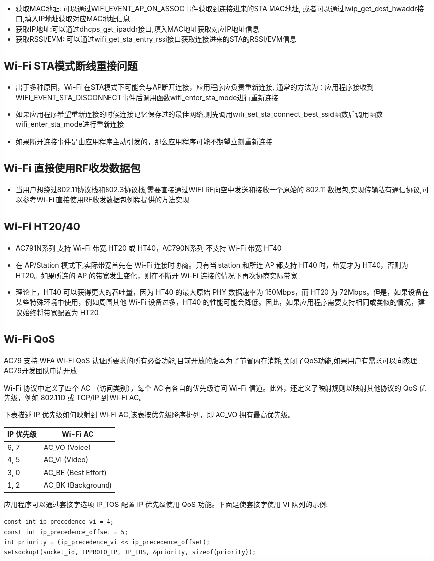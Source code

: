 - 获取MAC地址: 可以通过WIFI_EVENT_AP_ON_ASSOC事件获取到连接进来的STA MAC地址, 或者可以通过lwip_get_dest_hwaddr接口,填入IP地址获取对应MAC地址信息
- 获取IP地址:可以通过dhcps_get_ipaddr接口,填入MAC地址获取对应IP地址信息
- 获取RSSI/EVM: 可以通过wifi_get_sta_entry_rssi接口获取连接进来的STA的RSSI/EVM信息



## 		Wi-Fi  STA模式断线重接问题

- 出于多种原因，Wi-Fi 在STA模式下可能会与AP断开连接，应用程序应负责重新连接, 通常的方法为：应用程序接收到WIFI_EVENT_STA_DISCONNECT事件后调用函数wifi_enter_sta_mode进行重新连接
- 如果应用程序希望重新连接的时候连接记忆保存过的最佳网络,则先调用wifi_set_sta_connect_best_ssid函数后调用函数wifi_enter_sta_mode进行重新连接

- 如果断开连接事件是由应用程序主动引发的，那么应用程序可能不期望立刻重新连接



## 		Wi-Fi  直接使用RF收发数据包

- 当用户想绕过802.11协议栈和802.3协议栈,需要直接通过WIFI RF向空中发送和接收一个原始的 802.11 数据包,实现传输私有通信协议,可以参考[Wi-Fi  直接使用RF收发数据包例程](private_communication/)提供的方法实现

  

## 		Wi-Fi HT20/40

- AC791N系列 支持 Wi-Fi 带宽 HT20 或 HT40，AC790N系列 不支持 Wi-Fi 带宽 HT40

- 在 AP/Station  模式下,实际带宽首先在 Wi-Fi 连接时协商。只有当 station 和所连 AP 都支持 HT40 时，带宽才为 HT40，否则为 HT20。如果所连的 AP 的带宽发生变化，则在不断开 Wi-Fi 连接的情况下再次协商实际带宽

- 理论上，HT40 可以获得更大的吞吐量，因为 HT40 的最大原始 PHY 数据速率为 150Mbps，而 HT20 为  72Mbps。但是，如果设备在某些特殊环境中使用，例如周围其他 Wi-Fi 设备过多，HT40  的性能可能会降低。因此，如果应用程序需要支持相同或类似的情况，建议始终将带宽配置为 HT20

  

## Wi-Fi QoS

AC79 支持 WFA Wi-Fi QoS 认证所要求的所有必备功能,目前开放的版本为了节省内存消耗,关闭了QoS功能,如果用户有需求可以向杰理AC79开发团队申请开放

Wi-Fi 协议中定义了四个 AC （访问类别），每个 AC 有各自的优先级访问 Wi-Fi 信道。此外，还定义了映射规则以映射其他协议的 QoS 优先级，例如 802.11D 或 TCP/IP 到 Wi-Fi AC。

下表描述  IP 优先级如何映射到 Wi-Fi AC,该表按优先级降序排列，即 AC_VO 拥有最高优先级。

| IP 优先级 | Wi-Fi AC            |
| --------- | ------------------- |
| 6, 7      | AC_VO (Voice)       |
| 4, 5      | AC_VI (Video)       |
| 3, 0      | AC_BE (Best Effort) |
| 1, 2      | AC_BK (Background)  |

应用程序可以通过套接字选项 IP_TOS 配置 IP 优先级使用 QoS 功能。下面是使套接字使用 VI 队列的示例:

```
const int ip_precedence_vi = 4;
const int ip_precedence_offset = 5;
int priority = (ip_precedence_vi << ip_precedence_offset);
setsockopt(socket_id, IPPROTO_IP, IP_TOS, &priority, sizeof(priority));
```
